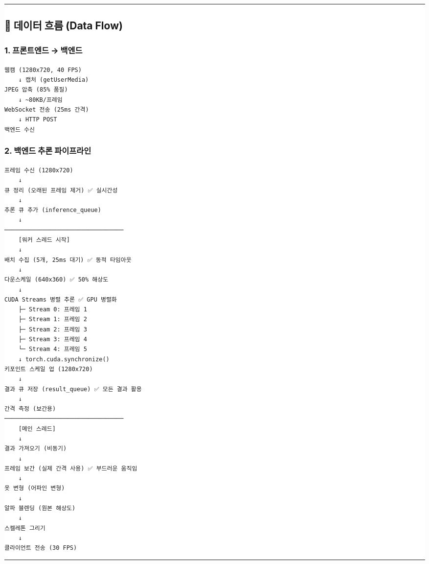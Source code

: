 
---

## 🔄 데이터 흐름 (Data Flow)

### **1. 프론트엔드 → 백엔드**
```
웹캠 (1280x720, 40 FPS)
    ↓ 캡처 (getUserMedia)
JPEG 압축 (85% 품질)
    ↓ ~80KB/프레임
WebSocket 전송 (25ms 간격)
    ↓ HTTP POST
백엔드 수신
```

### **2. 백엔드 추론 파이프라인**
```
프레임 수신 (1280x720)
    ↓
큐 정리 (오래된 프레임 제거) ✅ 실시간성
    ↓
추론 큐 추가 (inference_queue)
    ↓
──────────────────────────────────
    [워커 스레드 시작]
    ↓
배치 수집 (5개, 25ms 대기) ✅ 동적 타임아웃
    ↓
다운스케일 (640x360) ✅ 50% 해상도
    ↓
CUDA Streams 병렬 추론 ✅ GPU 병렬화
    ├─ Stream 0: 프레임 1
    ├─ Stream 1: 프레임 2
    ├─ Stream 2: 프레임 3
    ├─ Stream 3: 프레임 4
    └─ Stream 4: 프레임 5
    ↓ torch.cuda.synchronize()
키포인트 스케일 업 (1280x720)
    ↓
결과 큐 저장 (result_queue) ✅ 모든 결과 활용
    ↓
간격 측정 (보간용)
──────────────────────────────────
    [메인 스레드]
    ↓
결과 가져오기 (비동기)
    ↓
프레임 보간 (실제 간격 사용) ✅ 부드러운 움직임
    ↓
옷 변형 (어파인 변형)
    ↓
알파 블렌딩 (원본 해상도)
    ↓
스켈레톤 그리기
    ↓
클라이언트 전송 (30 FPS)
```

---